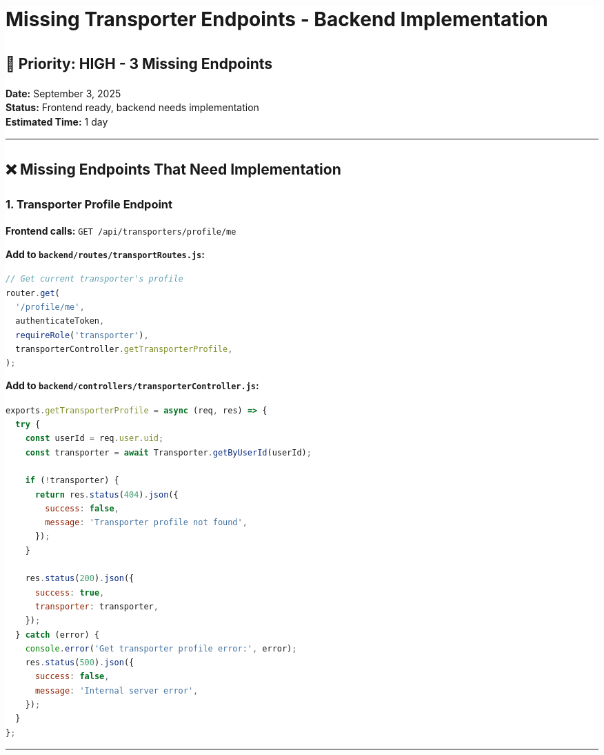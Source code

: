 # Missing Transporter Endpoints - Backend Implementation

## 🎯 **Priority: HIGH - 3 Missing Endpoints**

**Date:** September 3, 2025  
**Status:** Frontend ready, backend needs implementation  
**Estimated Time:** 1 day

---

## ❌ **Missing Endpoints That Need Implementation**

### **1. Transporter Profile Endpoint**

**Frontend calls:** `GET /api/transporters/profile/me`

**Add to `backend/routes/transportRoutes.js`:**

```javascript
// Get current transporter's profile
router.get(
  '/profile/me',
  authenticateToken,
  requireRole('transporter'),
  transporterController.getTransporterProfile,
);
```

**Add to `backend/controllers/transporterController.js`:**

```javascript
exports.getTransporterProfile = async (req, res) => {
  try {
    const userId = req.user.uid;
    const transporter = await Transporter.getByUserId(userId);

    if (!transporter) {
      return res.status(404).json({
        success: false,
        message: 'Transporter profile not found',
      });
    }

    res.status(200).json({
      success: true,
      transporter: transporter,
    });
  } catch (error) {
    console.error('Get transporter profile error:', error);
    res.status(500).json({
      success: false,
      message: 'Internal server error',
    });
  }
};
```

---